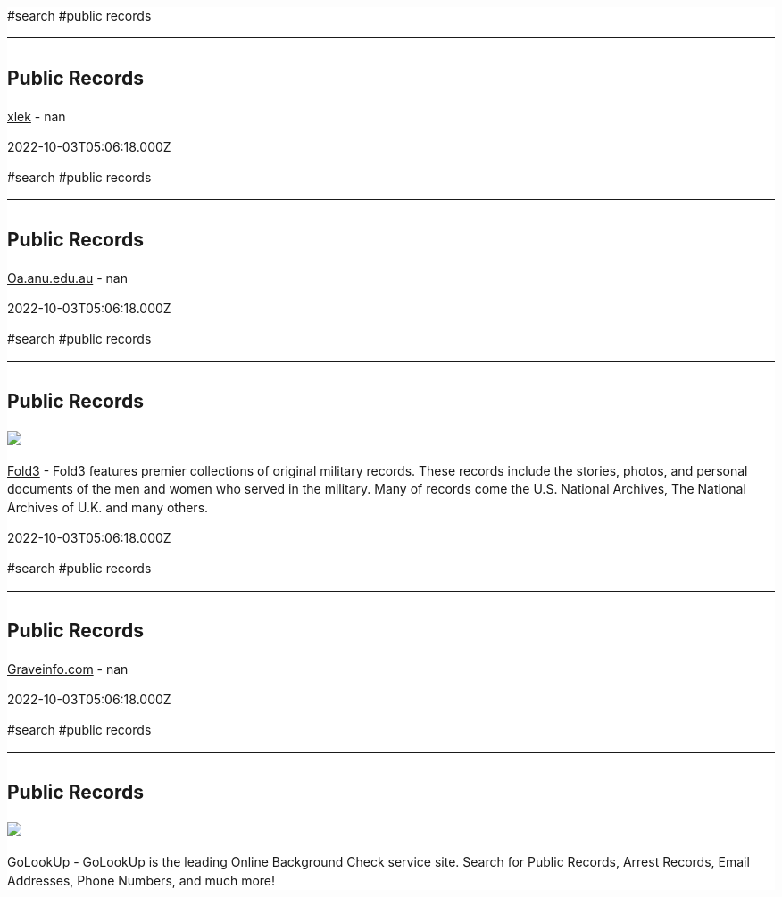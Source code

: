 #search #public records

---

## Public Records

[xlek](https://xlek.com) - nan

2022-10-03T05:06:18.000Z

#search #public records

---

## Public Records

[Oa.anu.edu.au](https://oa.anu.edu.au) - nan

2022-10-03T05:06:18.000Z

#search #public records

---

## Public Records

![](https://img.fold3.com/img/landingbh?slug=social-icon&domain=F3_US&width=320&height=400)

[Fold3](https://www.fold3.com) - Fold3 features premier collections of original military records. These records include the stories, photos, and personal documents of the men and women who served in the military. Many of records come the U.S. National Archives, The National Archives of U.K. and many others.

2022-10-03T05:06:18.000Z

#search #public records

---

## Public Records

[Graveinfo.com](https://www.graveinfo.com) - nan

2022-10-03T05:06:18.000Z

#search #public records

---

## Public Records

![](https://golookup.com/images/logo/default.png)

[GoLookUp](https://golookup.com) - GoLookUp is the leading Online Background Check service site. Search for Public Records, Arrest Records, Email Addresses, Phone Numbers, and much more!
